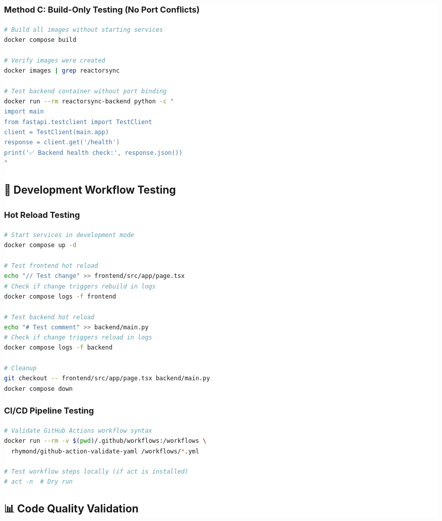 ### Method C: Build-Only Testing (No Port Conflicts)
```bash
# Build all images without starting services
docker compose build

# Verify images were created
docker images | grep reactorsync

# Test backend container without port binding
docker run --rm reactorsync-backend python -c "
import main
from fastapi.testclient import TestClient
client = TestClient(main.app)
response = client.get('/health')
print('✅ Backend health check:', response.json())
"
```

## 🔧 Development Workflow Testing

### Hot Reload Testing
```bash
# Start services in development mode
docker compose up -d

# Test frontend hot reload
echo "// Test change" >> frontend/src/app/page.tsx
# Check if change triggers rebuild in logs
docker compose logs -f frontend

# Test backend hot reload  
echo "# Test comment" >> backend/main.py
# Check if change triggers reload in logs
docker compose logs -f backend

# Cleanup
git checkout -- frontend/src/app/page.tsx backend/main.py
docker compose down
```

### CI/CD Pipeline Testing
```bash
# Validate GitHub Actions workflow syntax
docker run --rm -v $(pwd)/.github/workflows:/workflows \
  rhymond/github-action-validate-yaml /workflows/*.yml

# Test workflow steps locally (if act is installed)
# act -n  # Dry run
```

## 📊 Code Quality Validation
